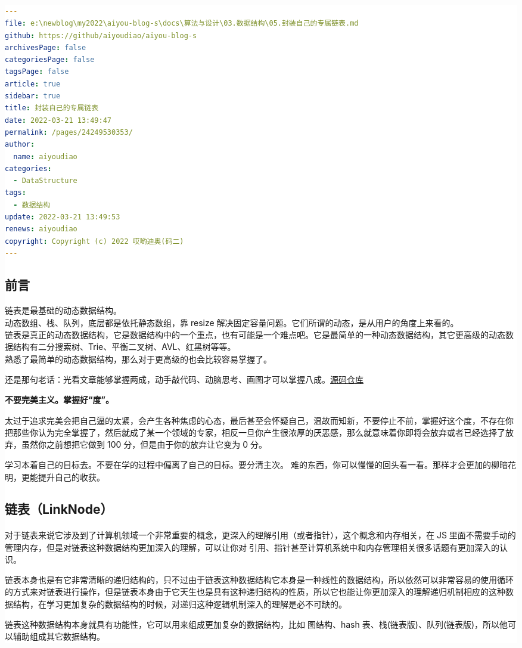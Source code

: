 ```yaml
---
file: e:\newblog\my2022\aiyou-blog-s\docs\算法与设计\03.数据结构\05.封装自己的专属链表.md
github: https://github/aiyoudiao/aiyou-blog-s
archivesPage: false
categoriesPage: false
tagsPage: false
article: true
sidebar: true
title: 封装自己的专属链表
date: 2022-03-21 13:49:47
permalink: /pages/24249530353/
author: 
  name: aiyoudiao
categories: 
  - DataStructure
tags: 
  - 数据结构
update: 2022-03-21 13:49:53
renews: aiyoudiao
copyright: Copyright (c) 2022 哎哟迪奥(码二)
---
```


## 前言

链表是最基础的动态数据结构。   
动态数组、栈、队列，底层都是依托静态数组，靠 resize 解决固定容量问题。它们所谓的动态，是从用户的角度上来看的。  
链表是真正的动态数据结构，它是数据结构中的一个重点，也有可能是一个难点吧。它是最简单的一种动态数据结构，其它更高级的动态数据结构有二分搜索树、Trie、平衡二叉树、AVL、红黑树等等。   
熟悉了最简单的动态数据结构，那么对于更高级的也会比较容易掌握了。



还是那句老话：光看文章能够掌握两成，动手敲代码、动脑思考、画图才可以掌握八成。[源码仓库](https://link.juejin.cn/?target=https%3A%2F%2Fgithub.com%2Faiyoudiao%2FMaoDataStructures)

**不要完美主义。掌握好“度”。**

太过于追求完美会把自己逼的太紧，会产生各种焦虑的心态，最后甚至会怀疑自己，温故而知新，不要停止不前，掌握好这个度，不存在你把那些你认为完全掌握了，然后就成了某一个领域的专家，相反一旦你产生很浓厚的厌恶感，那么就意味着你即将会放弃或者已经选择了放弃，虽然你之前想把它做到 100 分，但是由于你的放弃让它变为 0 分。

学习本着自己的目标去。不要在学的过程中偏离了自己的目标。要分清主次。
难的东西，你可以慢慢的回头看一看。那样才会更加的柳暗花明，更能提升自己的收获。


## 链表（LinkNode）

对于链表来说它涉及到了计算机领域一个非常重要的概念，更深入的理解引用（或者指针），这个概念和内存相关，在 JS 里面不需要手动的管理内存，但是对链表这种数据结构更加深入的理解，可以让你对 引用、指针甚至计算机系统中和内存管理相关很多话题有更加深入的认识。

链表本身也是有它非常清晰的递归结构的，只不过由于链表这种数据结构它本身是一种线性的数据结构，所以依然可以非常容易的使用循环的方式来对链表进行操作，但是链表本身由于它天生也是具有这种递归结构的性质，所以它也能让你更加深入的理解递归机制相应的这种数据结构，在学习更加复杂的数据结构的时候，对递归这种逻辑机制深入的理解是必不可缺的。

链表这种数据结构本身就具有功能性，它可以用来组成更加复杂的数据结构，比如 图结构、hash 表、栈(链表版)、队列(链表版)，所以他可以辅助组成其它数据结构。
